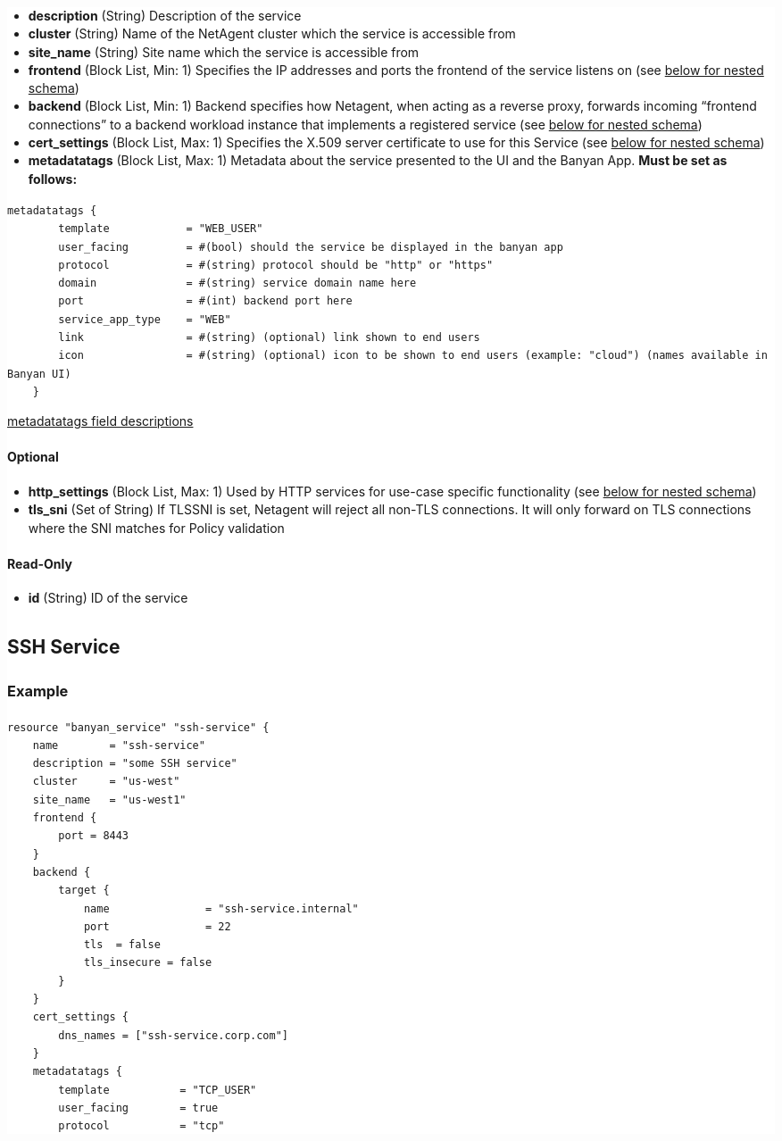 - **description** (String) Description of the service
- **cluster** (String) Name of the NetAgent cluster which the service is accessible from
- **site_name** (String) Site name which the service is accessible from
- **frontend** (Block List, Min: 1) Specifies the IP addresses and ports the frontend of the service listens on (see [below for nested schema](#nestedblock--frontend))
- **backend** (Block List, Min: 1) Backend specifies how Netagent, when acting as a reverse proxy, forwards incoming “frontend connections” to a backend workload instance that implements a registered service (see [below for nested schema](#nestedblock--backend))
- **cert_settings** (Block List, Max: 1) Specifies the X.509 server certificate to use for this Service (see [below for nested schema](#nestedblock--cert_settings))
- **metadatatags** (Block List, Max: 1) Metadata about the service presented to the UI and the Banyan App. **Must be set as follows:**
```hcl
metadatatags {
		template            = "WEB_USER"
		user_facing         = #(bool) should the service be displayed in the banyan app
		protocol            = #(string) protocol should be "http" or "https"
		domain              = #(string) service domain name here
		port                = #(int) backend port here
		service_app_type    = "WEB"
		link                = #(string) (optional) link shown to end users
		icon                = #(string) (optional) icon to be shown to end users (example: "cloud") (names available in Banyan UI)
	}
```
[metadatatags field descriptions](#nestedblock--metadatatags)
#### Optional
- **http_settings** (Block List, Max: 1) Used by HTTP services for use-case specific functionality (see [below for nested schema](#nestedblock--http_settings))
- **tls_sni** (Set of String) If TLSSNI is set, Netagent will reject all non-TLS connections.
  It will only forward on TLS connections where the SNI matches for Policy validation

#### Read-Only

- **id** (String) ID of the service

<a id="ssh-service"></a>
## SSH Service
### Example
```hcl
resource "banyan_service" "ssh-service" {
	name        = "ssh-service"
	description = "some SSH service"
	cluster     = "us-west"
	site_name   = "us-west1"
	frontend {
		port = 8443
	}
	backend {
		target {
			name               = "ssh-service.internal"
			port               = 22
			tls  = false
      		tls_insecure = false
		}
	}
	cert_settings {
		dns_names = ["ssh-service.corp.com"]
	}
	metadatatags {
		template           = "TCP_USER"
		user_facing        = true
		protocol           = "tcp"
```